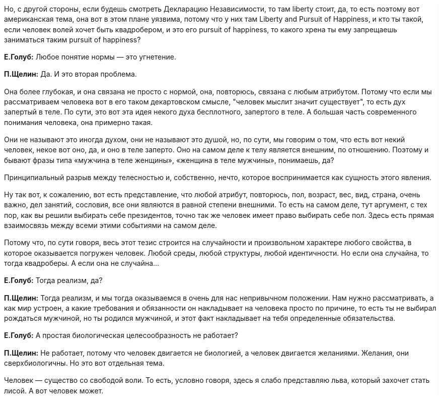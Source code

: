 Но, с другой стороны, если будешь смотреть Декларацию Независимости, то там liberty стоит, да, то есть поэтому вот американская тема, она вот в этом плане уязвима, потому что у них там Liberty and Pursuit of Happiness, и кто ты такой, если человек волей хочет быть квадробером, и это его pursuit of happiness, то какого хрена ты ему запрещаешь заниматься таким pursuit of happiness?

**Е.Голуб:**
Любое понятие нормы — это угнетение.

**П.Щелин:**
Да.
И это вторая проблема.

Она более глубокая, и она связана не просто с нормой, она, повторюсь, связана с любым атрибутом.
Потому что если мы рассматриваем человека вот в его таком декартовском смысле, "человек мыслит значит существует", то есть дух запертый в теле.
По сути, это вот эта идея некого духа бесплотного, запертого в теле.
А большая часть современного понимания человека, она примерно такая.

Они не называют это иногда духом, они не называют это душой, но, по сути, мы говорим о том, что есть вот некий человек, некое вот оно, да, и оно в теле заперто.
Оно на самом деле к телу является внешним, по отношению.
Поэтому и бывают фразы типа «мужчина в теле женщины», «женщина в теле мужчины», понимаешь, да?

Принципиальный разрыв между телесностью и, собственно, нечто, которое воспринимается как сущность этого явления.

Ну так вот, к сожалению, вот есть представление, что любой атрибут, повторюсь, пол, возраст, вес, вид, страна, очень важно, дел занятий, сословия, все они являются в равной степени внешними.
То есть на самом деле, тут аргумент, с тех пор, как вы решили выбирать себе президентов, точно так же человек имеет право выбирать себе пол.
Здесь есть прямая взаимосвязь между всеми этими событиями на самом деле.

Потому что, по сути говоря, весь этот тезис строится на случайности и произвольном характере любого свойства, в которое оказывается погружен человек.
Любой среды, любой структуры, любой идентичности.
Но если она случайна, то тогда квадроберы.
А если она не случайна...

**Е.Голуб:**
Тогда реализм, да?

**П.Щелин:**
Тогда реализм, и мы тогда оказываемся в очень для нас непривычном положении.
Нам нужно рассматривать, а как мир устроен, а какие требования и обязанности он накладывает на человека просто по причине, то есть ты не выбирал рождаться мужчиной, но ты родился мужчиной, и этот факт накладывает на тебя определенные обязательства.

**Е.Голуб:**
А простая биологическая целесообразность не работает?

**П.Щелин:**
Не работает, потому что человек двигается не биологией, а человек двигается желаниями.
Желания, они сверхбиологичны.
Но это вот отдельная тема.

Человек — существо со свободой воли.
То есть, условно говоря, здесь я слабо представляю льва, который захочет стать лисой.
А вот человек может.
